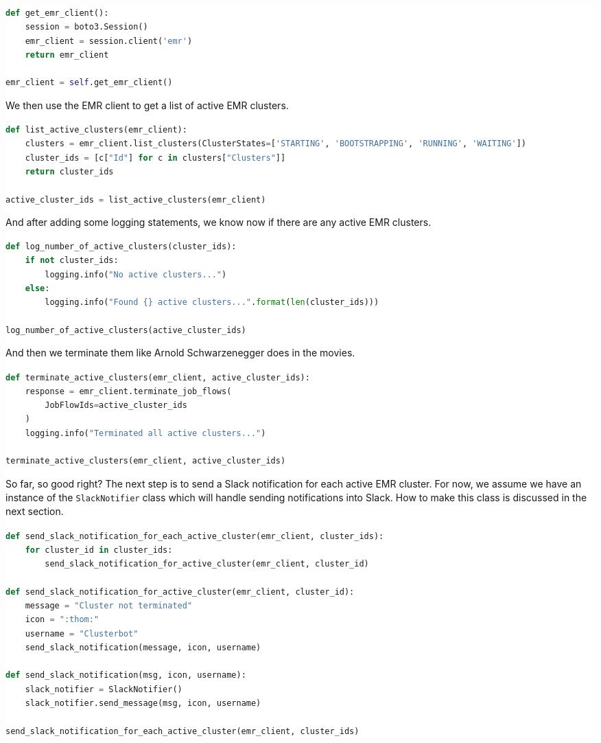 ```python
def get_emr_client():
    session = boto3.Session()
    emr_client = session.client('emr')
    return emr_client

emr_client = self.get_emr_client()
```

We then use the EMR client to get a list of active EMR clusters.

```python
def list_active_clusters(emr_client):
    clusters = emr_client.list_clusters(ClusterStates=['STARTING', 'BOOTSTRAPPING', 'RUNNING', 'WAITING'])
    cluster_ids = [c["Id"] for c in clusters["Clusters"]]
    return cluster_ids

active_cluster_ids = list_active_clusters(emr_client)
```

And after adding some logging statements, we know now if there are any active EMR clusters.

```python
def log_number_of_active_clusters(cluster_ids):
    if not cluster_ids:
        logging.info("No active clusters...")
    else:
        logging.info("Found {} active clusters...".format(len(cluster_ids)))

log_number_of_active_clusters(active_cluster_ids)
```

And then we terminate them like Arnold Schwarzenegger does in the movies.

```python
def terminate_active_clusters(emr_client, active_cluster_ids):
    response = emr_client.terminate_job_flows(
        JobFlowIds=active_cluster_ids
    )
    logging.info("Terminated all active clusters...")

terminate_active_clusters(emr_client, active_cluster_ids)
```

So far, so good right? The next step is to send a Slack notification for each active EMR cluster. For now, we assume we have an instance of the `SlackNotifier` class which will handle sending notifications into Slack. How to make this class is discussed in the next section.

```python
def send_slack_notification_for_each_active_cluster(emr_client, cluster_ids):
    for cluster_id in cluster_ids:
        send_slack_notification_for_active_cluster(emr_client, cluster_id)

def send_slack_notification_for_active_cluster(emr_client, cluster_id):
    message = "Cluster not terminated"
    icon = ":thom:"
    username = "Clusterbot"
    send_slack_notification(message, icon, username)

def send_slack_notification(msg, icon, username):
    slack_notifier = SlackNotifier()
    slack_notifier.send_message(msg, icon, username)

send_slack_notification_for_each_active_cluster(emr_client, cluster_ids)
```
